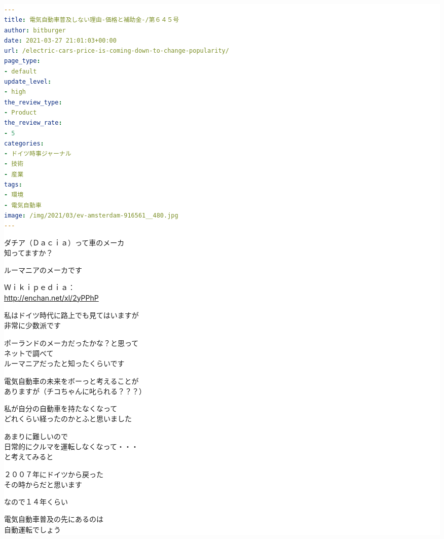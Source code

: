 ```yaml
---
title: 電気自動車普及しない理由-価格と補助金-/第６４５号
author: bitburger
date: 2021-03-27 21:01:03+00:00
url: /electric-cars-price-is-coming-down-to-change-popularity/
page_type:
- default
update_level:
- high
the_review_type:
- Product
the_review_rate:
- 5
categories:
- ドイツ時事ジャーナル
- 技術
- 産業
tags:
- 環境
- 電気自動車
image: /img/2021/03/ev-amsterdam-916561__480.jpg
---
```

ダチア（Ｄａｃｉａ）って車のメーカ  
知ってますか？

ルーマニアのメーカです

Ｗｉｋｉｐｅｄｉａ：  
<http://enchan.net/xl/2yPPhP>

私はドイツ時代に路上でも見てはいますが  
非常に少数派です

ポーランドのメーカだったかな？と思って  
ネットで調べて  
ルーマニアだったと知ったくらいです

電気自動車の未来をボーっと考えることが  
ありますが（チコちゃんに叱られる？？？）

私が自分の自動車を持たなくなって  
どれくらい経ったのかとふと思いました

あまりに難しいので  
日常的にクルマを運転しなくなって・・・  
と考えてみると

２００７年にドイツから戻った  
その時からだと思います

なので１４年くらい

電気自動車普及の先にあるのは  
自動運転でしょう
